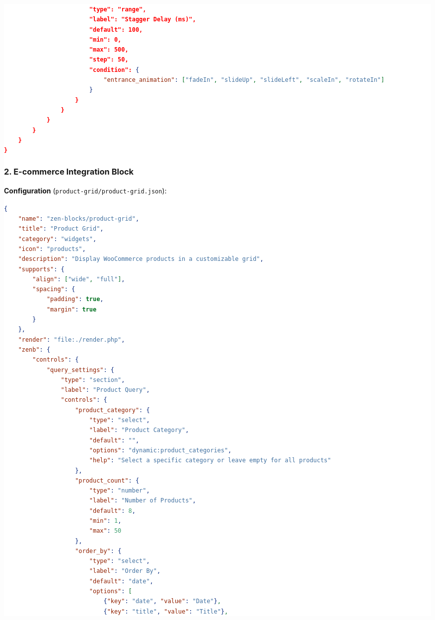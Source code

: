 ```json
                        "type": "range",
                        "label": "Stagger Delay (ms)",
                        "default": 100,
                        "min": 0,
                        "max": 500,
                        "step": 50,
                        "condition": {
                            "entrance_animation": ["fadeIn", "slideUp", "slideLeft", "scaleIn", "rotateIn"]
                        }
                    }
                }
            }
        }
    }
}
```

### 2. E-commerce Integration Block

**Configuration** (`product-grid/product-grid.json`):
```json
{
    "name": "zen-blocks/product-grid",
    "title": "Product Grid",
    "category": "widgets",
    "icon": "products",
    "description": "Display WooCommerce products in a customizable grid",
    "supports": {
        "align": ["wide", "full"],
        "spacing": {
            "padding": true,
            "margin": true
        }
    },
    "render": "file:./render.php",
    "zenb": {
        "controls": {
            "query_settings": {
                "type": "section",
                "label": "Product Query",
                "controls": {
                    "product_category": {
                        "type": "select",
                        "label": "Product Category",
                        "default": "",
                        "options": "dynamic:product_categories",
                        "help": "Select a specific category or leave empty for all products"
                    },
                    "product_count": {
                        "type": "number",
                        "label": "Number of Products",
                        "default": 8,
                        "min": 1,
                        "max": 50
                    },
                    "order_by": {
                        "type": "select",
                        "label": "Order By",
                        "default": "date",
                        "options": [
                            {"key": "date", "value": "Date"},
                            {"key": "title", "value": "Title"},
```